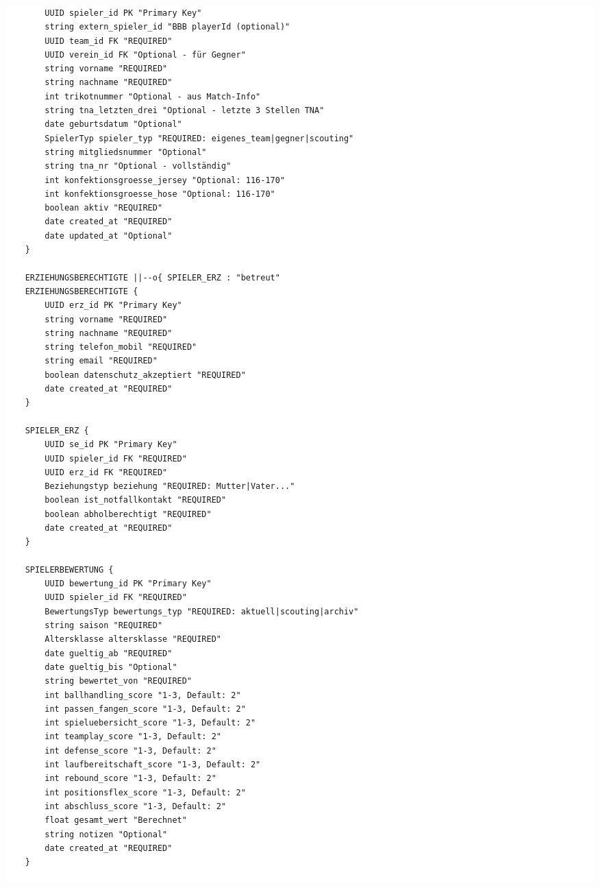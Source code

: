 ```mermaid
        UUID spieler_id PK "Primary Key"
        string extern_spieler_id "BBB playerId (optional)"
        UUID team_id FK "REQUIRED"
        UUID verein_id FK "Optional - für Gegner"
        string vorname "REQUIRED"
        string nachname "REQUIRED"
        int trikotnummer "Optional - aus Match-Info"
        string tna_letzten_drei "Optional - letzte 3 Stellen TNA"
        date geburtsdatum "Optional"
        SpielerTyp spieler_typ "REQUIRED: eigenes_team|gegner|scouting"
        string mitgliedsnummer "Optional"
        string tna_nr "Optional - vollständig"
        int konfektionsgroesse_jersey "Optional: 116-170"
        int konfektionsgroesse_hose "Optional: 116-170"
        boolean aktiv "REQUIRED"
        date created_at "REQUIRED"
        date updated_at "Optional"
    }
    
    ERZIEHUNGSBERECHTIGTE ||--o{ SPIELER_ERZ : "betreut"
    ERZIEHUNGSBERECHTIGTE {
        UUID erz_id PK "Primary Key"
        string vorname "REQUIRED"
        string nachname "REQUIRED"
        string telefon_mobil "REQUIRED"
        string email "REQUIRED"
        boolean datenschutz_akzeptiert "REQUIRED"
        date created_at "REQUIRED"
    }
    
    SPIELER_ERZ {
        UUID se_id PK "Primary Key"
        UUID spieler_id FK "REQUIRED"
        UUID erz_id FK "REQUIRED"
        Beziehungstyp beziehung "REQUIRED: Mutter|Vater..."
        boolean ist_notfallkontakt "REQUIRED"
        boolean abholberechtigt "REQUIRED"
        date created_at "REQUIRED"
    }
    
    SPIELERBEWERTUNG {
        UUID bewertung_id PK "Primary Key"
        UUID spieler_id FK "REQUIRED"
        BewertungsTyp bewertungs_typ "REQUIRED: aktuell|scouting|archiv"
        string saison "REQUIRED"
        Altersklasse altersklasse "REQUIRED"
        date gueltig_ab "REQUIRED"
        date gueltig_bis "Optional"
        string bewertet_von "REQUIRED"
        int ballhandling_score "1-3, Default: 2"
        int passen_fangen_score "1-3, Default: 2"
        int spieluebersicht_score "1-3, Default: 2"
        int teamplay_score "1-3, Default: 2"
        int defense_score "1-3, Default: 2"
        int laufbereitschaft_score "1-3, Default: 2"
        int rebound_score "1-3, Default: 2"
        int positionsflex_score "1-3, Default: 2"
        int abschluss_score "1-3, Default: 2"
        float gesamt_wert "Berechnet"
        string notizen "Optional"
        date created_at "REQUIRED"
    }
    
```